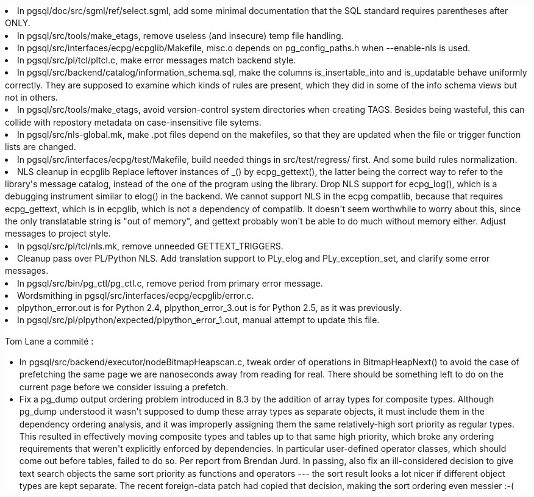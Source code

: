 <li>In pgsql/doc/src/sgml/ref/select.sgml, add some minimal documentation that the SQL standard requires parentheses after ONLY.</li>

<li>In pgsql/src/tools/make_etags, remove useless (and insecure) temp file handling.</li>

<li>In pgsql/src/interfaces/ecpg/ecpglib/Makefile, misc.o depends on pg_config_paths.h when --enable-nls is used.</li>

<li>In pgsql/src/pl/tcl/pltcl.c, make error messages match backend style.</li>

<li>In pgsql/src/backend/catalog/information_schema.sql, make the columns is_insertable_into and is_updatable behave uniformly correctly. They are supposed to examine which kinds of rules are present, which they did in some of the info schema views but not in others.</li>

<li>In pgsql/src/tools/make_etags, avoid version-control system directories when creating TAGS. Besides being wasteful, this can collide with repostory metadata on case-insensitive file sytems.</li>

<li>In pgsql/src/nls-global.mk, make .pot files depend on the makefiles, so that they are updated when the file or trigger function lists are changed.</li>

<li>In pgsql/src/interfaces/ecpg/test/Makefile, build needed things in src/test/regress/ first. And some build rules normalization.</li>

<li>NLS cleanup in ecpglib Replace leftover instances of _() by ecpg_gettext(), the latter being the correct way to refer to the library's message catalog, instead of the one of the program using the library. Drop NLS support for ecpg_log(), which is a debugging instrument similar to elog() in the backend. We cannot support NLS in the ecpg compatlib, because that requires ecpg_gettext, which is in ecpglib, which is not a dependency of compatlib. It doesn't seem worthwhile to worry about this, since the only translatable string is "out of memory", and gettext probably won't be able to do much without memory either. Adjust messages to project style.</li>

<li>In pgsql/src/pl/tcl/nls.mk, remove unneeded GETTEXT_TRIGGERS.</li>

<li>Cleanup pass over PL/Python NLS. Add translation support to PLy_elog and PLy_exception_set, and clarify some error messages.</li>

<li>In pgsql/src/bin/pg_ctl/pg_ctl.c, remove period from primary error message.</li>

<li>Wordsmithing in pgsql/src/interfaces/ecpg/ecpglib/error.c.</li>

<li>plpython_error.out is for Python 2.4, plpython_error_3.out is for Python 2.5, as it was previously.</li>

<li>In pgsql/src/pl/plpython/expected/plpython_error_1.out, manual attempt to update this file.</li>

</ul>

<p>Tom Lane a commit&eacute;&nbsp;:</p>

<ul>

<li>In pgsql/src/backend/executor/nodeBitmapHeapscan.c, tweak order of operations in BitmapHeapNext() to avoid the case of prefetching the same page we are nanoseconds away from reading for real. There should be something left to do on the current page before we consider issuing a prefetch.</li>

<li>Fix a pg_dump output ordering problem introduced in 8.3 by the addition of array types for composite types. Although pg_dump understood it wasn't supposed to dump these array types as separate objects, it must include them in the dependency ordering analysis, and it was improperly assigning them the same relatively-high sort priority as regular types. This resulted in effectively moving composite types and tables up to that same high priority, which broke any ordering requirements that weren't explicitly enforced by dependencies. In particular user-defined operator classes, which should come out before tables, failed to do so. Per report from Brendan Jurd. In passing, also fix an ill-considered decision to give text search objects the same sort priority as functions and operators --- the sort result looks a lot nicer if different object types are kept separate. The recent foreign-data patch had copied that decision, making the sort ordering even messier :-(</li>
